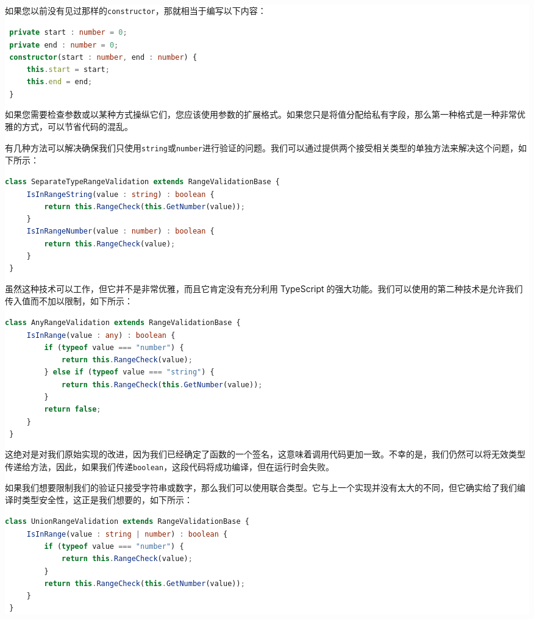 如果您以前没有见过那样的`constructor`，那就相当于编写以下内容：

```ts
 private start : number = 0;
 private end : number = 0;
 constructor(start : number, end : number) {
     this.start = start;
     this.end = end;
 }
```

如果您需要检查参数或以某种方式操纵它们，您应该使用参数的扩展格式。如果您只是将值分配给私有字段，那么第一种格式是一种非常优雅的方式，可以节省代码的混乱。

有几种方法可以解决确保我们只使用`string`或`number`进行验证的问题。我们可以通过提供两个接受相关类型的单独方法来解决这个问题，如下所示：

```ts
class SeparateTypeRangeValidation extends RangeValidationBase {
     IsInRangeString(value : string) : boolean {
         return this.RangeCheck(this.GetNumber(value));
     }
     IsInRangeNumber(value : number) : boolean {
         return this.RangeCheck(value);
     }
 }
```

虽然这种技术可以工作，但它并不是非常优雅，而且它肯定没有充分利用 TypeScript 的强大功能。我们可以使用的第二种技术是允许我们传入值而不加以限制，如下所示：

```ts
class AnyRangeValidation extends RangeValidationBase {
     IsInRange(value : any) : boolean {
         if (typeof value === "number") {
             return this.RangeCheck(value);
         } else if (typeof value === "string") {
             return this.RangeCheck(this.GetNumber(value));
         }
         return false;
     }
 }
```

这绝对是对我们原始实现的改进，因为我们已经确定了函数的一个签名，这意味着调用代码更加一致。不幸的是，我们仍然可以将无效类型传递给方法，因此，如果我们传递`boolean`，这段代码将成功编译，但在运行时会失败。

如果我们想要限制我们的验证只接受字符串或数字，那么我们可以使用联合类型。它与上一个实现并没有太大的不同，但它确实给了我们编译时类型安全性，这正是我们想要的，如下所示：

```ts
class UnionRangeValidation extends RangeValidationBase {
     IsInRange(value : string | number) : boolean {
         if (typeof value === "number") {
             return this.RangeCheck(value);
         }
         return this.RangeCheck(this.GetNumber(value));
     }
 }
```

